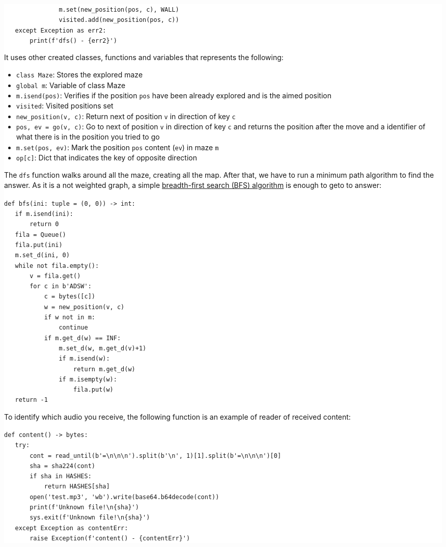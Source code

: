 ```python3  
               m.set(new_position(pos, c), WALL)  
               visited.add(new_position(pos, c))  
   except Exception as err2:  
       print(f'dfs() - {err2}')  
```

It uses other created classes, functions and variables that represents the
following:

- `class Maze`: Stores the explored maze  
- `global m`: Variable of class Maze  
- `m.isend(pos)`: Verifies if the position `pos` have been already explored and is the aimed position  
- `visited`: Visited positions set  
- `new_position(v, c)`: Return next of position `v` in direction of key `c`  
- `pos, ev = go(v, c)`: Go to next of position `v` in direction of key `c` and returns the position after the move and a identifier of what there is in the position you tried to go  
- `m.set(pos, ev)`: Mark the position `pos` content (`ev`) in maze `m`  
- `op[c]`: Dict that indicates the key of opposite direction 

The `dfs` function walks around all the maze, creating all the map. After
that, we have to run a minimum path algorithm to find the answer. As it is a
not weighted graph, a simple [breadth-first search (BFS)
algorithm](https://en.wikipedia.org/wiki/Breadth-first_search) is enough to
geto to answer:

```python3  
def bfs(ini: tuple = (0, 0)) -> int:  
   if m.isend(ini):  
       return 0  
   fila = Queue()  
   fila.put(ini)  
   m.set_d(ini, 0)  
   while not fila.empty():  
       v = fila.get()  
       for c in b'ADSW':  
           c = bytes([c])  
           w = new_position(v, c)    
           if w not in m:  
               continue  
           if m.get_d(w) == INF:     
               m.set_d(w, m.get_d(v)+1)  
               if m.isend(w):  
                   return m.get_d(w)    
               if m.isempty(w):  
                   fila.put(w)    
   return -1  
```

To identify which audio you receive, the following function is an example of
reader of received content:

```python3  
def content() -> bytes:  
   try:  
       cont = read_until(b'=\n\n\n').split(b'\n', 1)[1].split(b'=\n\n\n')[0]  
       sha = sha224(cont)  
       if sha in HASHES:  
           return HASHES[sha]  
       open('test.mp3', 'wb').write(base64.b64decode(cont))  
       print(f'Unknown file!\n{sha}')  
       sys.exit(f'Unknown file!\n{sha}')  
   except Exception as contentErr:  
       raise Exception(f'content() - {contentErr}')  
```
